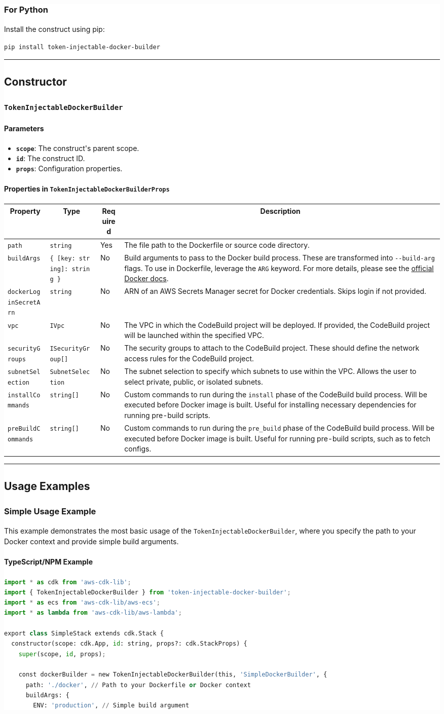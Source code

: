 ### For Python

Install the construct using pip:

```bash
pip install token-injectable-docker-builder
```

---


## Constructor

### `TokenInjectableDockerBuilder`

#### Parameters

* **`scope`**: The construct's parent scope.
* **`id`**: The construct ID.
* **`props`**: Configuration properties.

#### Properties in `TokenInjectableDockerBuilderProps`

| Property                 | Type                        | Required | Description                                                                                                                                                           |
|--------------------------|-----------------------------|----------|-----------------------------------------------------------------------------------------------------------------------------------------------------------------------|
| `path`                   | `string`                    | Yes      | The file path to the Dockerfile or source code directory.                                                                                                             |
| `buildArgs`              | `{ [key: string]: string }` | No       | Build arguments to pass to the Docker build process. These are transformed into `--build-arg` flags. To use in Dockerfile, leverage the `ARG` keyword. For more details, please see the [official Docker docs](https://docs.docker.com/build/building/variables/).                                                                  |
| `dockerLoginSecretArn`   | `string`                    | No       | ARN of an AWS Secrets Manager secret for Docker credentials. Skips login if not provided.                                                                              |
| `vpc`                    | `IVpc`                      | No       | The VPC in which the CodeBuild project will be deployed. If provided, the CodeBuild project will be launched within the specified VPC.                                 |
| `securityGroups`         | `ISecurityGroup[]`          | No       | The security groups to attach to the CodeBuild project. These should define the network access rules for the CodeBuild project.                                        |
| `subnetSelection`        | `SubnetSelection`           | No       | The subnet selection to specify which subnets to use within the VPC. Allows the user to select private, public, or isolated subnets.                                   |
| `installCommands`        | `string[]`                  | No       | Custom commands to run during the `install` phase of the CodeBuild build process. Will be executed before Docker image is built. Useful for installing necessary dependencies for running pre-build scripts.                                                                                   |
| `preBuildCommands`       | `string[]`                  | No       | Custom commands to run during the `pre_build` phase of the CodeBuild build process. Will be executed before Docker image is built. Useful for running pre-build scripts, such as to fetch configs.                                                                                   |

---


## Usage Examples

### Simple Usage Example

This example demonstrates the most basic usage of the `TokenInjectableDockerBuilder`, where you specify the path to your Docker context and provide simple build arguments.

#### TypeScript/NPM Example

```python
import * as cdk from 'aws-cdk-lib';
import { TokenInjectableDockerBuilder } from 'token-injectable-docker-builder';
import * as ecs from 'aws-cdk-lib/aws-ecs';
import * as lambda from 'aws-cdk-lib/aws-lambda';

export class SimpleStack extends cdk.Stack {
  constructor(scope: cdk.App, id: string, props?: cdk.StackProps) {
    super(scope, id, props);

    const dockerBuilder = new TokenInjectableDockerBuilder(this, 'SimpleDockerBuilder', {
      path: './docker', // Path to your Dockerfile or Docker context
      buildArgs: {
        ENV: 'production', // Simple build argument
```